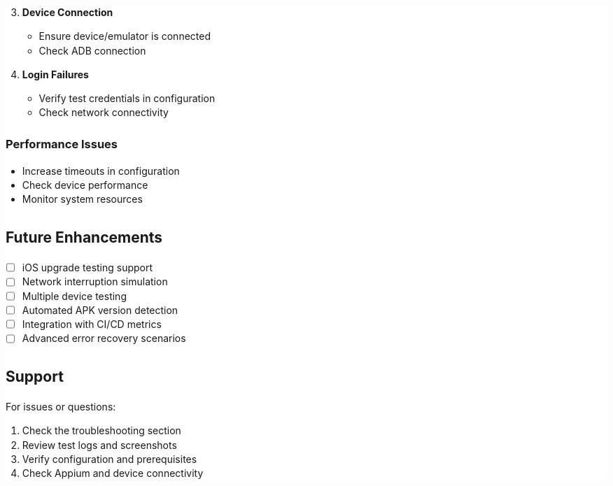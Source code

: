 3. **Device Connection**
   - Ensure device/emulator is connected
   - Check ADB connection

4. **Login Failures**
   - Verify test credentials in configuration
   - Check network connectivity

### Performance Issues

- Increase timeouts in configuration
- Check device performance
- Monitor system resources

## Future Enhancements

- [ ] iOS upgrade testing support
- [ ] Network interruption simulation
- [ ] Multiple device testing
- [ ] Automated APK version detection
- [ ] Integration with CI/CD metrics
- [ ] Advanced error recovery scenarios

## Support

For issues or questions:
1. Check the troubleshooting section
2. Review test logs and screenshots
3. Verify configuration and prerequisites
4. Check Appium and device connectivity
